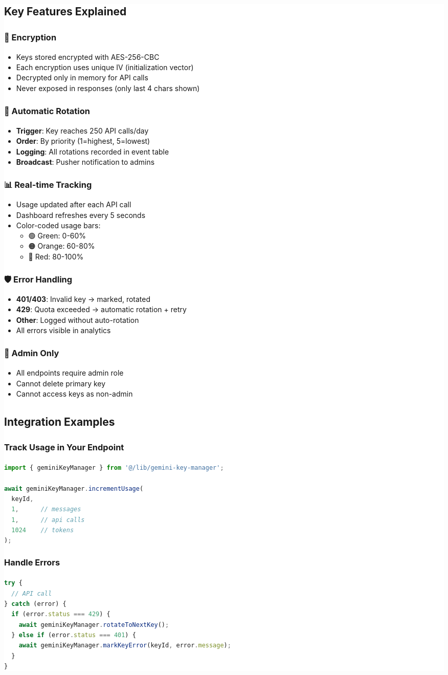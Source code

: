 ## Key Features Explained

### 🔐 Encryption
- Keys stored encrypted with AES-256-CBC
- Each encryption uses unique IV (initialization vector)
- Decrypted only in memory for API calls
- Never exposed in responses (only last 4 chars shown)

### 🔄 Automatic Rotation
- **Trigger**: Key reaches 250 API calls/day
- **Order**: By priority (1=highest, 5=lowest)
- **Logging**: All rotations recorded in event table
- **Broadcast**: Pusher notification to admins

### 📊 Real-time Tracking
- Usage updated after each API call
- Dashboard refreshes every 5 seconds
- Color-coded usage bars:
  - 🟢 Green: 0-60%
  - 🟠 Orange: 60-80%
  - 🔴 Red: 80-100%

### 🛡️ Error Handling
- **401/403**: Invalid key → marked, rotated
- **429**: Quota exceeded → automatic rotation + retry
- **Other**: Logged without auto-rotation
- All errors visible in analytics

### 👥 Admin Only
- All endpoints require admin role
- Cannot delete primary key
- Cannot access keys as non-admin

## Integration Examples

### Track Usage in Your Endpoint
```typescript
import { geminiKeyManager } from '@/lib/gemini-key-manager';

await geminiKeyManager.incrementUsage(
  keyId,
  1,      // messages
  1,      // api calls
  1024    // tokens
);
```

### Handle Errors
```typescript
try {
  // API call
} catch (error) {
  if (error.status === 429) {
    await geminiKeyManager.rotateToNextKey();
  } else if (error.status === 401) {
    await geminiKeyManager.markKeyError(keyId, error.message);
  }
}
```
